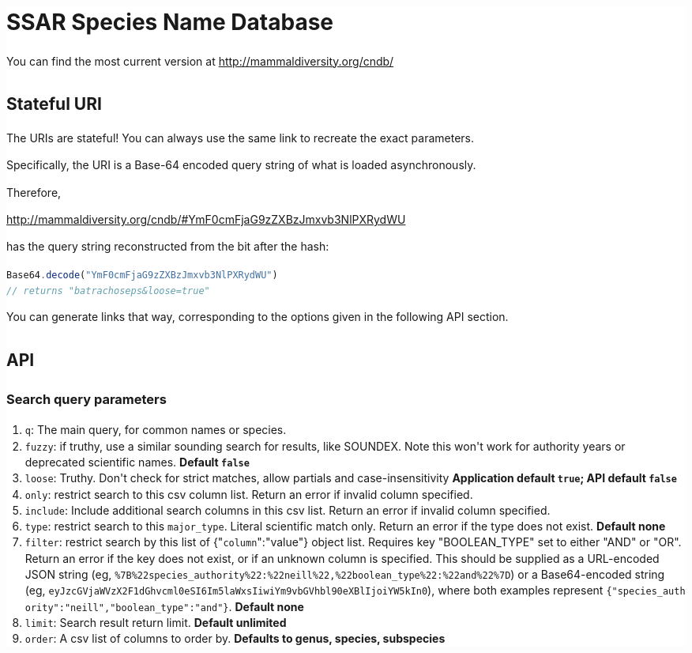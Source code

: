 SSAR Species Name Database
======================

You can find the most current version at http://mammaldiversity.org/cndb/


## Stateful URI

The URIs are stateful! You can always use the same link to recreate the exact parameters.

Specifically, the URI is a Base-64 encoded query string of what is loaded asynchronously.

Therefore,

http://mammaldiversity.org/cndb/#YmF0cmFjaG9zZXBzJmxvb3NlPXRydWU

has the query string reconstructed from the bit after the hash:

```javascript
Base64.decode("YmF0cmFjaG9zZXBzJmxvb3NlPXRydWU")
// returns "batrachoseps&loose=true"
```

You can generate links that way, corresponding to the options given in the following API section.

## API

### Search query parameters

1. `q`: The main query, for common names or species.
2. `fuzzy`: if truthy, use a similar sounding search for results, like
   SOUNDEX. Note this won't work for authority years or deprecated
   scientific names. **Default `false`**
3. `loose`: Truthy. Don't check for strict matches, allow partials and
   case-insensitivity **Application default `true`; API default
   `false`**
4. `only`: restrict search to this csv column list. Return an error if
   invalid column specified.
5. `include`: Include additional search columns in this csv
   list. Return an error if invalid column specified.
6. `type`: restrict search to this `major_type`. Literal scientific
   match only. Return an error if the type does not exist. **Default
   none**
7. `filter`: restrict search by this list of {"`column`":"value"}
   object list. Requires key "BOOLEAN_TYPE" set to either "AND" or
   "OR". Return an error if the key does not exist, or if an unknown
   column is specified. This should be supplied as a URL-encoded JSON
   string (eg,
   `%7B%22species_authority%22:%22neill%22,%22boolean_type%22:%22and%22%7D`)
   or a Base64-encoded string (eg,
   `eyJzcGVjaWVzX2F1dGhvcml0eSI6Im5laWxsIiwiYm9vbGVhbl90eXBlIjoiYW5kIn0`),
   where both examples represent
   `{"species_authority":"neill","boolean_type":"and"}`. **Default
   none**
8. `limit`: Search result return limit. **Default unlimited**
9. `order`: A csv list of columns to order by. **Defaults to genus,
   species, subspecies**
